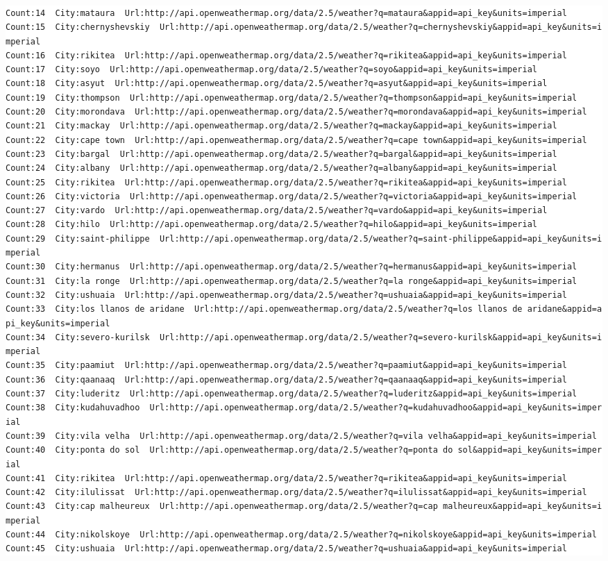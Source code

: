     Count:14  City:mataura  Url:http://api.openweathermap.org/data/2.5/weather?q=mataura&appid=api_key&units=imperial
    Count:15  City:chernyshevskiy  Url:http://api.openweathermap.org/data/2.5/weather?q=chernyshevskiy&appid=api_key&units=imperial
    Count:16  City:rikitea  Url:http://api.openweathermap.org/data/2.5/weather?q=rikitea&appid=api_key&units=imperial
    Count:17  City:soyo  Url:http://api.openweathermap.org/data/2.5/weather?q=soyo&appid=api_key&units=imperial
    Count:18  City:asyut  Url:http://api.openweathermap.org/data/2.5/weather?q=asyut&appid=api_key&units=imperial
    Count:19  City:thompson  Url:http://api.openweathermap.org/data/2.5/weather?q=thompson&appid=api_key&units=imperial
    Count:20  City:morondava  Url:http://api.openweathermap.org/data/2.5/weather?q=morondava&appid=api_key&units=imperial
    Count:21  City:mackay  Url:http://api.openweathermap.org/data/2.5/weather?q=mackay&appid=api_key&units=imperial
    Count:22  City:cape town  Url:http://api.openweathermap.org/data/2.5/weather?q=cape town&appid=api_key&units=imperial
    Count:23  City:bargal  Url:http://api.openweathermap.org/data/2.5/weather?q=bargal&appid=api_key&units=imperial
    Count:24  City:albany  Url:http://api.openweathermap.org/data/2.5/weather?q=albany&appid=api_key&units=imperial
    Count:25  City:rikitea  Url:http://api.openweathermap.org/data/2.5/weather?q=rikitea&appid=api_key&units=imperial
    Count:26  City:victoria  Url:http://api.openweathermap.org/data/2.5/weather?q=victoria&appid=api_key&units=imperial
    Count:27  City:vardo  Url:http://api.openweathermap.org/data/2.5/weather?q=vardo&appid=api_key&units=imperial
    Count:28  City:hilo  Url:http://api.openweathermap.org/data/2.5/weather?q=hilo&appid=api_key&units=imperial
    Count:29  City:saint-philippe  Url:http://api.openweathermap.org/data/2.5/weather?q=saint-philippe&appid=api_key&units=imperial
    Count:30  City:hermanus  Url:http://api.openweathermap.org/data/2.5/weather?q=hermanus&appid=api_key&units=imperial
    Count:31  City:la ronge  Url:http://api.openweathermap.org/data/2.5/weather?q=la ronge&appid=api_key&units=imperial
    Count:32  City:ushuaia  Url:http://api.openweathermap.org/data/2.5/weather?q=ushuaia&appid=api_key&units=imperial
    Count:33  City:los llanos de aridane  Url:http://api.openweathermap.org/data/2.5/weather?q=los llanos de aridane&appid=api_key&units=imperial
    Count:34  City:severo-kurilsk  Url:http://api.openweathermap.org/data/2.5/weather?q=severo-kurilsk&appid=api_key&units=imperial
    Count:35  City:paamiut  Url:http://api.openweathermap.org/data/2.5/weather?q=paamiut&appid=api_key&units=imperial
    Count:36  City:qaanaaq  Url:http://api.openweathermap.org/data/2.5/weather?q=qaanaaq&appid=api_key&units=imperial
    Count:37  City:luderitz  Url:http://api.openweathermap.org/data/2.5/weather?q=luderitz&appid=api_key&units=imperial
    Count:38  City:kudahuvadhoo  Url:http://api.openweathermap.org/data/2.5/weather?q=kudahuvadhoo&appid=api_key&units=imperial
    Count:39  City:vila velha  Url:http://api.openweathermap.org/data/2.5/weather?q=vila velha&appid=api_key&units=imperial
    Count:40  City:ponta do sol  Url:http://api.openweathermap.org/data/2.5/weather?q=ponta do sol&appid=api_key&units=imperial
    Count:41  City:rikitea  Url:http://api.openweathermap.org/data/2.5/weather?q=rikitea&appid=api_key&units=imperial
    Count:42  City:ilulissat  Url:http://api.openweathermap.org/data/2.5/weather?q=ilulissat&appid=api_key&units=imperial
    Count:43  City:cap malheureux  Url:http://api.openweathermap.org/data/2.5/weather?q=cap malheureux&appid=api_key&units=imperial
    Count:44  City:nikolskoye  Url:http://api.openweathermap.org/data/2.5/weather?q=nikolskoye&appid=api_key&units=imperial
    Count:45  City:ushuaia  Url:http://api.openweathermap.org/data/2.5/weather?q=ushuaia&appid=api_key&units=imperial